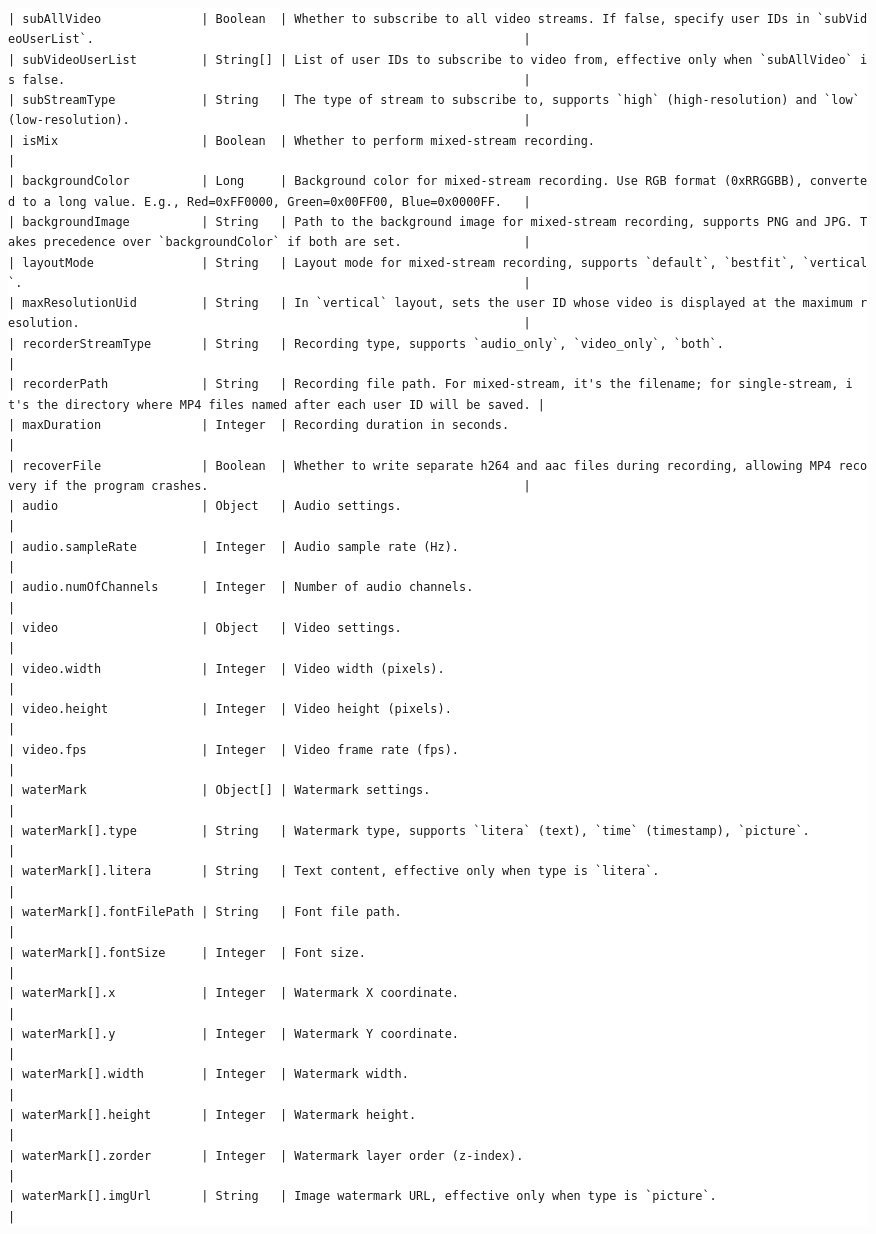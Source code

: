     | subAllVideo              | Boolean  | Whether to subscribe to all video streams. If false, specify user IDs in `subVideoUserList`.                                                            |
    | subVideoUserList         | String[] | List of user IDs to subscribe to video from, effective only when `subAllVideo` is false.                                                                |
    | subStreamType            | String   | The type of stream to subscribe to, supports `high` (high-resolution) and `low` (low-resolution).                                                       |
    | isMix                    | Boolean  | Whether to perform mixed-stream recording.                                                                                                              |
    | backgroundColor          | Long     | Background color for mixed-stream recording. Use RGB format (0xRRGGBB), converted to a long value. E.g., Red=0xFF0000, Green=0x00FF00, Blue=0x0000FF.   |
    | backgroundImage          | String   | Path to the background image for mixed-stream recording, supports PNG and JPG. Takes precedence over `backgroundColor` if both are set.                 |
    | layoutMode               | String   | Layout mode for mixed-stream recording, supports `default`, `bestfit`, `vertical`.                                                                      |
    | maxResolutionUid         | String   | In `vertical` layout, sets the user ID whose video is displayed at the maximum resolution.                                                              |
    | recorderStreamType       | String   | Recording type, supports `audio_only`, `video_only`, `both`.                                                                                            |
    | recorderPath             | String   | Recording file path. For mixed-stream, it's the filename; for single-stream, it's the directory where MP4 files named after each user ID will be saved. |
    | maxDuration              | Integer  | Recording duration in seconds.                                                                                                                          |
    | recoverFile              | Boolean  | Whether to write separate h264 and aac files during recording, allowing MP4 recovery if the program crashes.                                            |
    | audio                    | Object   | Audio settings.                                                                                                                                         |
    | audio.sampleRate         | Integer  | Audio sample rate (Hz).                                                                                                                                 |
    | audio.numOfChannels      | Integer  | Number of audio channels.                                                                                                                               |
    | video                    | Object   | Video settings.                                                                                                                                         |
    | video.width              | Integer  | Video width (pixels).                                                                                                                                   |
    | video.height             | Integer  | Video height (pixels).                                                                                                                                  |
    | video.fps                | Integer  | Video frame rate (fps).                                                                                                                                 |
    | waterMark                | Object[] | Watermark settings.                                                                                                                                     |
    | waterMark[].type         | String   | Watermark type, supports `litera` (text), `time` (timestamp), `picture`.                                                                                |
    | waterMark[].litera       | String   | Text content, effective only when type is `litera`.                                                                                                     |
    | waterMark[].fontFilePath | String   | Font file path.                                                                                                                                         |
    | waterMark[].fontSize     | Integer  | Font size.                                                                                                                                              |
    | waterMark[].x            | Integer  | Watermark X coordinate.                                                                                                                                 |
    | waterMark[].y            | Integer  | Watermark Y coordinate.                                                                                                                                 |
    | waterMark[].width        | Integer  | Watermark width.                                                                                                                                        |
    | waterMark[].height       | Integer  | Watermark height.                                                                                                                                       |
    | waterMark[].zorder       | Integer  | Watermark layer order (z-index).                                                                                                                        |
    | waterMark[].imgUrl       | String   | Image watermark URL, effective only when type is `picture`.                                                                                             |